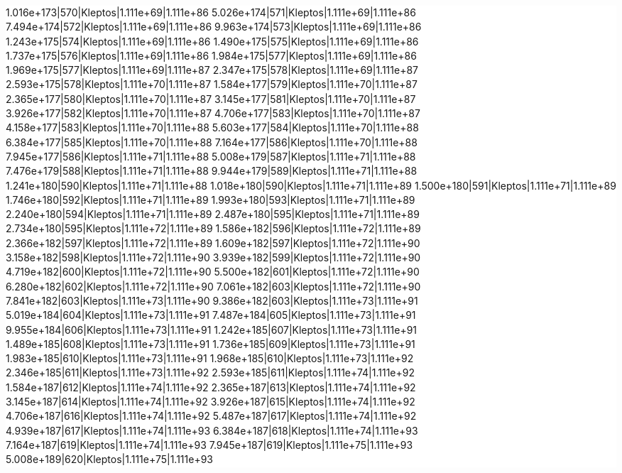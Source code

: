1.016e+173|570|Kleptos|1.111e+69|1.111e+86
5.026e+174|571|Kleptos|1.111e+69|1.111e+86
7.494e+174|572|Kleptos|1.111e+69|1.111e+86
9.963e+174|573|Kleptos|1.111e+69|1.111e+86
1.243e+175|574|Kleptos|1.111e+69|1.111e+86
1.490e+175|575|Kleptos|1.111e+69|1.111e+86
1.737e+175|576|Kleptos|1.111e+69|1.111e+86
1.984e+175|577|Kleptos|1.111e+69|1.111e+86
1.969e+175|577|Kleptos|1.111e+69|1.111e+87
2.347e+175|578|Kleptos|1.111e+69|1.111e+87
2.593e+175|578|Kleptos|1.111e+70|1.111e+87
1.584e+177|579|Kleptos|1.111e+70|1.111e+87
2.365e+177|580|Kleptos|1.111e+70|1.111e+87
3.145e+177|581|Kleptos|1.111e+70|1.111e+87
3.926e+177|582|Kleptos|1.111e+70|1.111e+87
4.706e+177|583|Kleptos|1.111e+70|1.111e+87
4.158e+177|583|Kleptos|1.111e+70|1.111e+88
5.603e+177|584|Kleptos|1.111e+70|1.111e+88
6.384e+177|585|Kleptos|1.111e+70|1.111e+88
7.164e+177|586|Kleptos|1.111e+70|1.111e+88
7.945e+177|586|Kleptos|1.111e+71|1.111e+88
5.008e+179|587|Kleptos|1.111e+71|1.111e+88
7.476e+179|588|Kleptos|1.111e+71|1.111e+88
9.944e+179|589|Kleptos|1.111e+71|1.111e+88
1.241e+180|590|Kleptos|1.111e+71|1.111e+88
1.018e+180|590|Kleptos|1.111e+71|1.111e+89
1.500e+180|591|Kleptos|1.111e+71|1.111e+89
1.746e+180|592|Kleptos|1.111e+71|1.111e+89
1.993e+180|593|Kleptos|1.111e+71|1.111e+89
2.240e+180|594|Kleptos|1.111e+71|1.111e+89
2.487e+180|595|Kleptos|1.111e+71|1.111e+89
2.734e+180|595|Kleptos|1.111e+72|1.111e+89
1.586e+182|596|Kleptos|1.111e+72|1.111e+89
2.366e+182|597|Kleptos|1.111e+72|1.111e+89
1.609e+182|597|Kleptos|1.111e+72|1.111e+90
3.158e+182|598|Kleptos|1.111e+72|1.111e+90
3.939e+182|599|Kleptos|1.111e+72|1.111e+90
4.719e+182|600|Kleptos|1.111e+72|1.111e+90
5.500e+182|601|Kleptos|1.111e+72|1.111e+90
6.280e+182|602|Kleptos|1.111e+72|1.111e+90
7.061e+182|603|Kleptos|1.111e+72|1.111e+90
7.841e+182|603|Kleptos|1.111e+73|1.111e+90
9.386e+182|603|Kleptos|1.111e+73|1.111e+91
5.019e+184|604|Kleptos|1.111e+73|1.111e+91
7.487e+184|605|Kleptos|1.111e+73|1.111e+91
9.955e+184|606|Kleptos|1.111e+73|1.111e+91
1.242e+185|607|Kleptos|1.111e+73|1.111e+91
1.489e+185|608|Kleptos|1.111e+73|1.111e+91
1.736e+185|609|Kleptos|1.111e+73|1.111e+91
1.983e+185|610|Kleptos|1.111e+73|1.111e+91
1.968e+185|610|Kleptos|1.111e+73|1.111e+92
2.346e+185|611|Kleptos|1.111e+73|1.111e+92
2.593e+185|611|Kleptos|1.111e+74|1.111e+92
1.584e+187|612|Kleptos|1.111e+74|1.111e+92
2.365e+187|613|Kleptos|1.111e+74|1.111e+92
3.145e+187|614|Kleptos|1.111e+74|1.111e+92
3.926e+187|615|Kleptos|1.111e+74|1.111e+92
4.706e+187|616|Kleptos|1.111e+74|1.111e+92
5.487e+187|617|Kleptos|1.111e+74|1.111e+92
4.939e+187|617|Kleptos|1.111e+74|1.111e+93
6.384e+187|618|Kleptos|1.111e+74|1.111e+93
7.164e+187|619|Kleptos|1.111e+74|1.111e+93
7.945e+187|619|Kleptos|1.111e+75|1.111e+93
5.008e+189|620|Kleptos|1.111e+75|1.111e+93